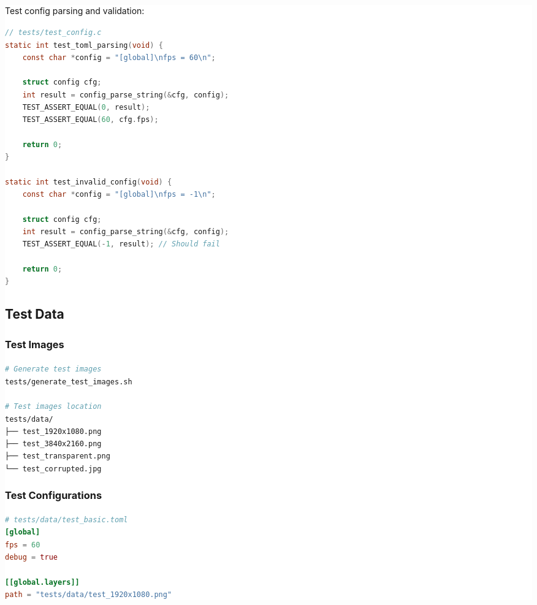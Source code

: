 Test config parsing and validation:

```c
// tests/test_config.c
static int test_toml_parsing(void) {
    const char *config = "[global]\nfps = 60\n";
    
    struct config cfg;
    int result = config_parse_string(&cfg, config);
    TEST_ASSERT_EQUAL(0, result);
    TEST_ASSERT_EQUAL(60, cfg.fps);
    
    return 0;
}

static int test_invalid_config(void) {
    const char *config = "[global]\nfps = -1\n";
    
    struct config cfg;
    int result = config_parse_string(&cfg, config);
    TEST_ASSERT_EQUAL(-1, result); // Should fail
    
    return 0;
}
```

## Test Data

### Test Images
```bash
# Generate test images
tests/generate_test_images.sh

# Test images location
tests/data/
├── test_1920x1080.png
├── test_3840x2160.png
├── test_transparent.png
└── test_corrupted.jpg
```

### Test Configurations
```toml
# tests/data/test_basic.toml
[global]
fps = 60
debug = true

[[global.layers]]
path = "tests/data/test_1920x1080.png"
```
